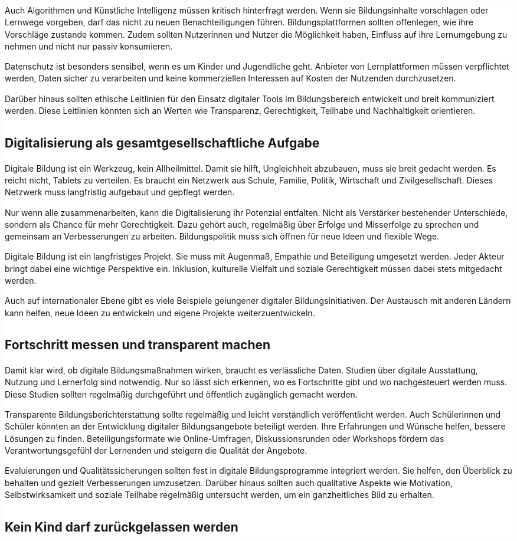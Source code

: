 Auch Algorithmen und Künstliche Intelligenz müssen kritisch hinterfragt werden. Wenn sie Bildungsinhalte vorschlagen oder Lernwege vorgeben, darf das nicht zu neuen Benachteiligungen führen. Bildungsplattformen sollten offenlegen, wie ihre Vorschläge zustande kommen. Zudem sollten Nutzerinnen und Nutzer die Möglichkeit haben, Einfluss auf ihre Lernumgebung zu nehmen und nicht nur passiv konsumieren.

Datenschutz ist besonders sensibel, wenn es um Kinder und Jugendliche geht. Anbieter von Lernplattformen müssen verpflichtet werden, Daten sicher zu verarbeiten und keine kommerziellen Interessen auf Kosten der Nutzenden durchzusetzen.

Darüber hinaus sollten ethische Leitlinien für den Einsatz digitaler Tools im Bildungsbereich entwickelt und breit kommuniziert werden. Diese Leitlinien könnten sich an Werten wie Transparenz, Gerechtigkeit, Teilhabe und Nachhaltigkeit orientieren.

## Digitalisierung als gesamtgesellschaftliche Aufgabe

Digitale Bildung ist ein Werkzeug, kein Allheilmittel. Damit sie hilft, Ungleichheit abzubauen, muss sie breit gedacht werden. Es reicht nicht, Tablets zu verteilen. Es braucht ein Netzwerk aus Schule, Familie, Politik, Wirtschaft und Zivilgesellschaft. Dieses Netzwerk muss langfristig aufgebaut und gepflegt werden.

Nur wenn alle zusammenarbeiten, kann die Digitalisierung ihr Potenzial entfalten. Nicht als Verstärker bestehender Unterschiede, sondern als Chance für mehr Gerechtigkeit. Dazu gehört auch, regelmäßig über Erfolge und Misserfolge zu sprechen und gemeinsam an Verbesserungen zu arbeiten. Bildungspolitik muss sich öffnen für neue Ideen und flexible Wege.

Digitale Bildung ist ein langfristiges Projekt. Sie muss mit Augenmaß, Empathie und Beteiligung umgesetzt werden. Jeder Akteur bringt dabei eine wichtige Perspektive ein. Inklusion, kulturelle Vielfalt und soziale Gerechtigkeit müssen dabei stets mitgedacht werden.

Auch auf internationaler Ebene gibt es viele Beispiele gelungener digitaler Bildungsinitiativen. Der Austausch mit anderen Ländern kann helfen, neue Ideen zu entwickeln und eigene Projekte weiterzuentwickeln.

## Fortschritt messen und transparent machen

Damit klar wird, ob digitale Bildungsmaßnahmen wirken, braucht es verlässliche Daten. Studien über digitale Ausstattung, Nutzung und Lernerfolg sind notwendig. Nur so lässt sich erkennen, wo es Fortschritte gibt und wo nachgesteuert werden muss. Diese Studien sollten regelmäßig durchgeführt und öffentlich zugänglich gemacht werden.

Transparente Bildungsberichterstattung sollte regelmäßig und leicht verständlich veröffentlicht werden. Auch Schülerinnen und Schüler könnten an der Entwicklung digitaler Bildungsangebote beteiligt werden. Ihre Erfahrungen und Wünsche helfen, bessere Lösungen zu finden. Beteiligungsformate wie Online-Umfragen, Diskussionsrunden oder Workshops fördern das Verantwortungsgefühl der Lernenden und steigern die Qualität der Angebote.

Evaluierungen und Qualitätssicherungen sollten fest in digitale Bildungsprogramme integriert werden. Sie helfen, den Überblick zu behalten und gezielt Verbesserungen umzusetzen. Darüber hinaus sollten auch qualitative Aspekte wie Motivation, Selbstwirksamkeit und soziale Teilhabe regelmäßig untersucht werden, um ein ganzheitliches Bild zu erhalten.

## Kein Kind darf zurückgelassen werden
